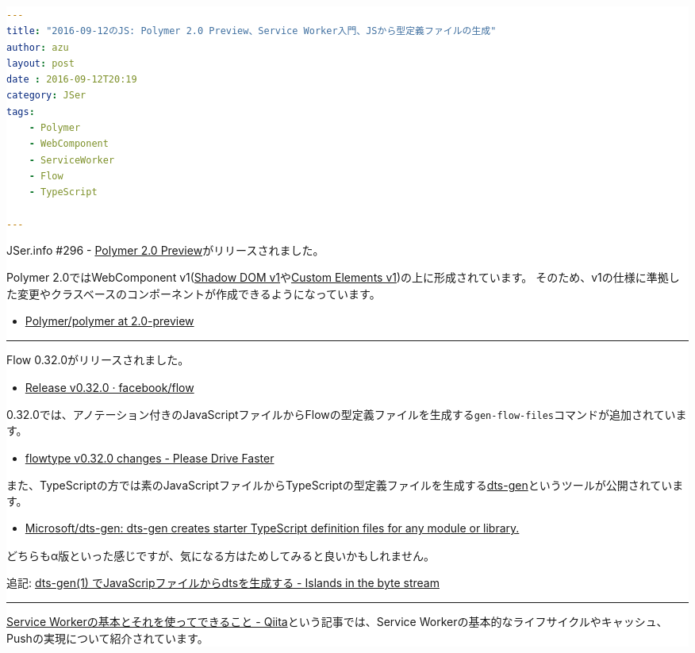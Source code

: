```yaml
---
title: "2016-09-12のJS: Polymer 2.0 Preview、Service Worker入門、JSから型定義ファイルの生成"
author: azu
layout: post
date : 2016-09-12T20:19
category: JSer
tags:
    - Polymer
    - WebComponent
    - ServiceWorker
    - Flow
    - TypeScript

---
```


JSer.info #296 - [Polymer 2.0 Preview](https://www.polymer-project.org/1.0/blog/2016-09-09-polymer-2.0 "Polymer 2.0 Preview")がリリースされました。

Polymer 2.0ではWebComponent v1([Shadow DOM v1](http://hayato.io/2016/shadowdomv1/ "Shadow DOM v1")や[Custom Elements v1](https://developers.google.com/web/fundamentals/primers/customelements/ "Custom Elements v1"))の上に形成されています。
そのため、v1の仕様に準拠した変更やクラスベースのコンポーネントが作成できるようになっています。

- [Polymer/polymer at 2.0-preview](https://github.com/Polymer/polymer/tree/2.0-preview "Polymer/polymer at 2.0-preview")

----

Flow 0.32.0がリリースされました。

- [Release v0.32.0 · facebook/flow](https://github.com/facebook/flow/releases/tag/v0.32.0 "Release v0.32.0 · facebook/flow")

0.32.0では、アノテーション付きのJavaScriptファイルからFlowの型定義ファイルを生成する`gen-flow-files`コマンドが追加されています。

- [flowtype v0.32.0 changes - Please Drive Faster](http://joe-re.hatenablog.com/entry/2016/09/06/101529 "flowtype v0.32.0 changes - Please Drive Faster")

また、TypeScriptの方では素のJavaScriptファイルからTypeScriptの型定義ファイルを生成する[dts-gen](https://github.com/Microsoft/dts-gen "dts-gen")というツールが公開されています。

- [Microsoft/dts-gen: dts-gen creates starter TypeScript definition files for any module or library.](https://github.com/Microsoft/dts-gen "Microsoft/dts-gen: dts-gen creates starter TypeScript definition files for any module or library.")

どちらもα版といった感じですが、気になる方はためしてみると良いかもしれません。

追記: [dts-gen(1) でJavaScripファイルからdtsを生成する - Islands in the byte stream](http://gfx.hatenablog.com/entry/2016/09/12/232554 "dts-gen(1) でJavaScripファイルからdtsを生成する - Islands in the byte stream")

----

[Service Workerの基本とそれを使ってできること - Qiita](http://qiita.com/y_fujieda/items/f9e765ac9d89ba241154)という記事では、Service Workerの基本的なライフサイクルやキャッシュ、Pushの実現について紹介されています。
